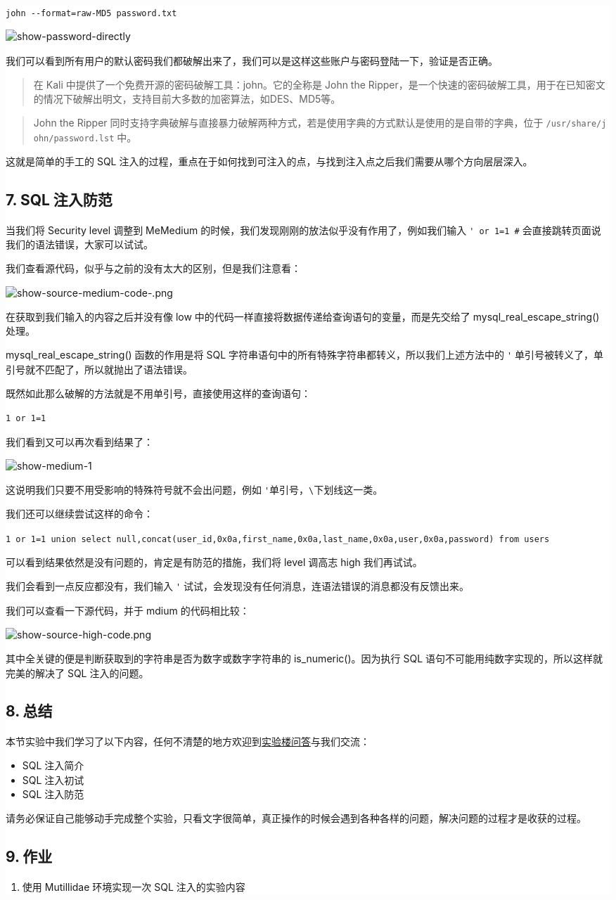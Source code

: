 ```
john --format=raw-MD5 password.txt
```

![show-password-directly](https://doc.shiyanlou.com/document-uid113508labid2411timestamp1482307316026.png/wm)

我们可以看到所有用户的默认密码我们都破解出来了，我们可以是这样这些账户与密码登陆一下，验证是否正确。

> 在 Kali 中提供了一个免费开源的密码破解工具：john。它的全称是 John the Ripper，是一个快速的密码破解工具，用于在已知密文的情况下破解出明文，支持目前大多数的加密算法，如DES、MD5等。

> John the Ripper 同时支持字典破解与直接暴力破解两种方式，若是使用字典的方式默认是使用的是自带的字典，位于 `/usr/share/john/password.lst` 中。

这就是简单的手工的 SQL 注入的过程，重点在于如何找到可注入的点，与找到注入点之后我们需要从哪个方向层层深入。

## 7. SQL 注入防范

当我们将 Security level 调整到 MeMedium 的时候，我们发现刚刚的放法似乎没有作用了，例如我们输入 `' or 1=1 #` 会直接跳转页面说我们的语法错误，大家可以试试。

我们查看源代码，似乎与之前的没有太大的区别，但是我们注意看：

![show-source-medium-code-.png](https://doc.shiyanlou.com/document-uid113508labid2411timestamp1482307336292.png/wm)

在获取到我们输入的内容之后并没有像 low 中的代码一样直接将数据传递给查询语句的变量，而是先交给了 mysql_real_escape_string() 处理。

mysql_real_escape_string() 函数的作用是将 SQL 字符串语句中的所有特殊字符串都转义，所以我们上述方法中的 `'` 单引号被转义了，单引号就不匹配了，所以就抛出了语法错误。

既然如此那么破解的方法就是不用单引号，直接使用这样的查询语句：

```
1 or 1=1 
```

我们看到又可以再次看到结果了：

![show-medium-1](https://doc.shiyanlou.com/document-uid113508labid2411timestamp1482307345996.png/wm)

这说明我们只要不用受影响的特殊符号就不会出问题，例如 `'`单引号，`\`下划线这一类。

我们还可以继续尝试这样的命令：

```
1 or 1=1 union select null,concat(user_id,0x0a,first_name,0x0a,last_name,0x0a,user,0x0a,password) from users
```

可以看到结果依然是没有问题的，肯定是有防范的措施，我们将 level 调高志 high 我们再试试。

我们会看到一点反应都没有，我们输入 `'` 试试，会发现没有任何消息，连语法错误的消息都没有反馈出来。

我们可以查看一下源代码，并于 mdium 的代码相比较：

![show-source-high-code.png](https://doc.shiyanlou.com/document-uid113508labid2411timestamp1482307359011.png/wm)

其中全关键的便是判断获取到的字符串是否为数字或数字字符串的 is_numeric()。因为执行 SQL 语句不可能用纯数字实现的，所以这样就完美的解决了 SQL 注入的问题。


## 8. 总结

本节实验中我们学习了以下内容，任何不清楚的地方欢迎到[实验楼问答](https://www.shiyanlou.com/questions)与我们交流：

- SQL 注入简介
- SQL 注入初试
- SQL 注入防范

请务必保证自己能够动手完成整个实验，只看文字很简单，真正操作的时候会遇到各种各样的问题，解决问题的过程才是收获的过程。

## 9. 作业

1. 使用 Mutillidae 环境实现一次 SQL 注入的实验内容